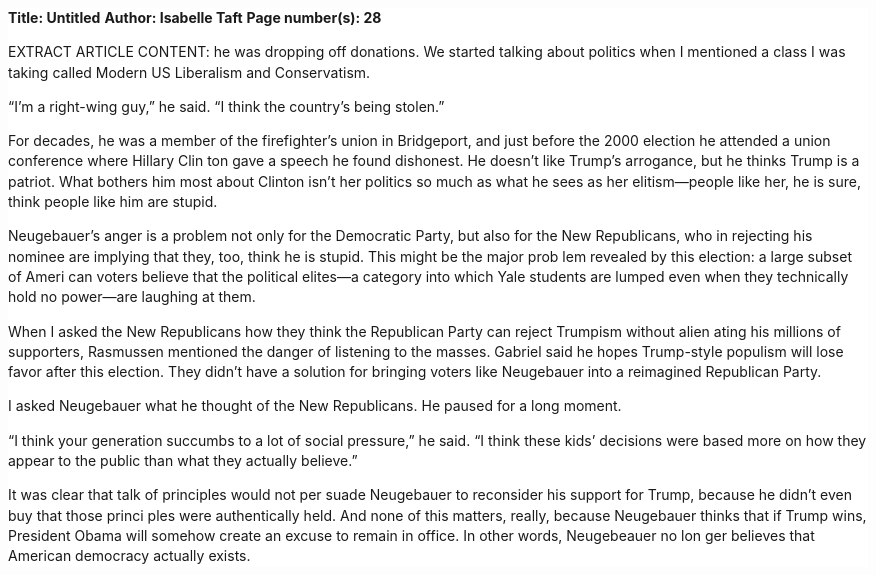 

**Title: Untitled**
**Author: Isabelle Taft**
**Page number(s): 28**

EXTRACT ARTICLE CONTENT:
he was dropping off donations. We started talking about 
politics when I mentioned a class I was taking called 
Modern US Liberalism and Conservatism.

“I’m a right-wing guy,” he said. “I think the country’s 
being stolen.”

For decades, he was a member of the firefighter’s 
union in Bridgeport, and just before the 2000 election 
he attended a union conference where Hillary Clin­
ton gave a speech he found dishonest. He doesn’t like 
Trump’s arrogance, but he thinks Trump is a patriot. 
What bothers him most about Clinton isn’t her politics 
so much as what he sees as her elitism—people like 
her, he is sure, think people like him are stupid. 

Neugebauer’s anger is a problem not only for the 
Democratic Party, but also for the New Republicans, 
who in rejecting his nominee are implying that they, 
too, think he is stupid. This might be the major prob­
lem revealed by this election: a large subset of Ameri­
can voters believe that the political elites—a category 
into which Yale students are lumped even when they 
technically hold no power—are laughing at them. 

When I asked the New Republicans how they think the 
Republican Party can reject Trumpism without alien­
ating his millions of supporters, Rasmussen mentioned 
the danger of listening to the masses. Gabriel said he 
hopes Trump-style populism will lose favor after this 
election. They didn’t have a solution for bringing voters 
like Neugebauer into a reimagined Republican Party.

I asked Neugebauer what he thought of the New 
Republicans. He paused for a long moment. 

“I think your generation succumbs to a lot of social 
pressure,” he said. “I think these kids’ decisions were 
based more on how they appear to the public than what 
they actually believe.”

It was clear that talk of principles would not per­
suade Neugebauer to reconsider his support for 
Trump, because he didn’t even buy that those princi­
ples were authentically held. And none of this matters, 
really, because Neugebauer thinks that if Trump wins, 
President Obama will somehow create an excuse to 
remain in office. In other words, Neugebeauer no lon­
ger believes that American democracy actually exists.
